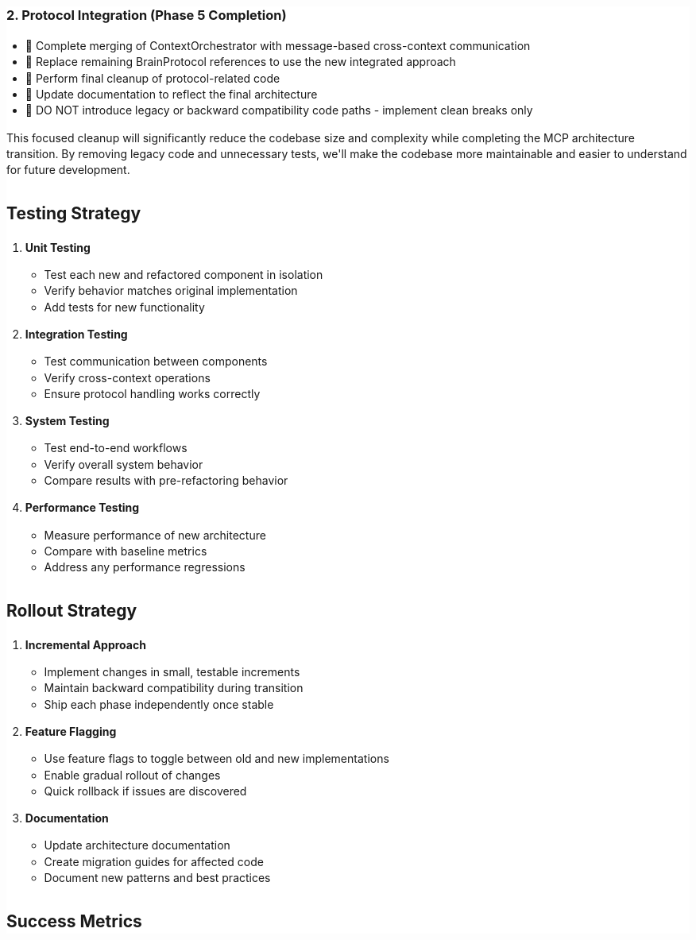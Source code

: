 ### 2. Protocol Integration (Phase 5 Completion)
- 🚩 Complete merging of ContextOrchestrator with message-based cross-context communication
- 🚩 Replace remaining BrainProtocol references to use the new integrated approach
- 🚩 Perform final cleanup of protocol-related code
- 🚩 Update documentation to reflect the final architecture
- 🚩 DO NOT introduce legacy or backward compatibility code paths - implement clean breaks only

This focused cleanup will significantly reduce the codebase size and complexity while completing the MCP architecture transition. By removing legacy code and unnecessary tests, we'll make the codebase more maintainable and easier to understand for future development.

## Testing Strategy

1. **Unit Testing**
   - Test each new and refactored component in isolation
   - Verify behavior matches original implementation
   - Add tests for new functionality

2. **Integration Testing**
   - Test communication between components
   - Verify cross-context operations
   - Ensure protocol handling works correctly

3. **System Testing**
   - Test end-to-end workflows
   - Verify overall system behavior
   - Compare results with pre-refactoring behavior

4. **Performance Testing**
   - Measure performance of new architecture
   - Compare with baseline metrics
   - Address any performance regressions

## Rollout Strategy

1. **Incremental Approach**
   - Implement changes in small, testable increments
   - Maintain backward compatibility during transition
   - Ship each phase independently once stable

2. **Feature Flagging**
   - Use feature flags to toggle between old and new implementations
   - Enable gradual rollout of changes
   - Quick rollback if issues are discovered

3. **Documentation**
   - Update architecture documentation
   - Create migration guides for affected code
   - Document new patterns and best practices

## Success Metrics
